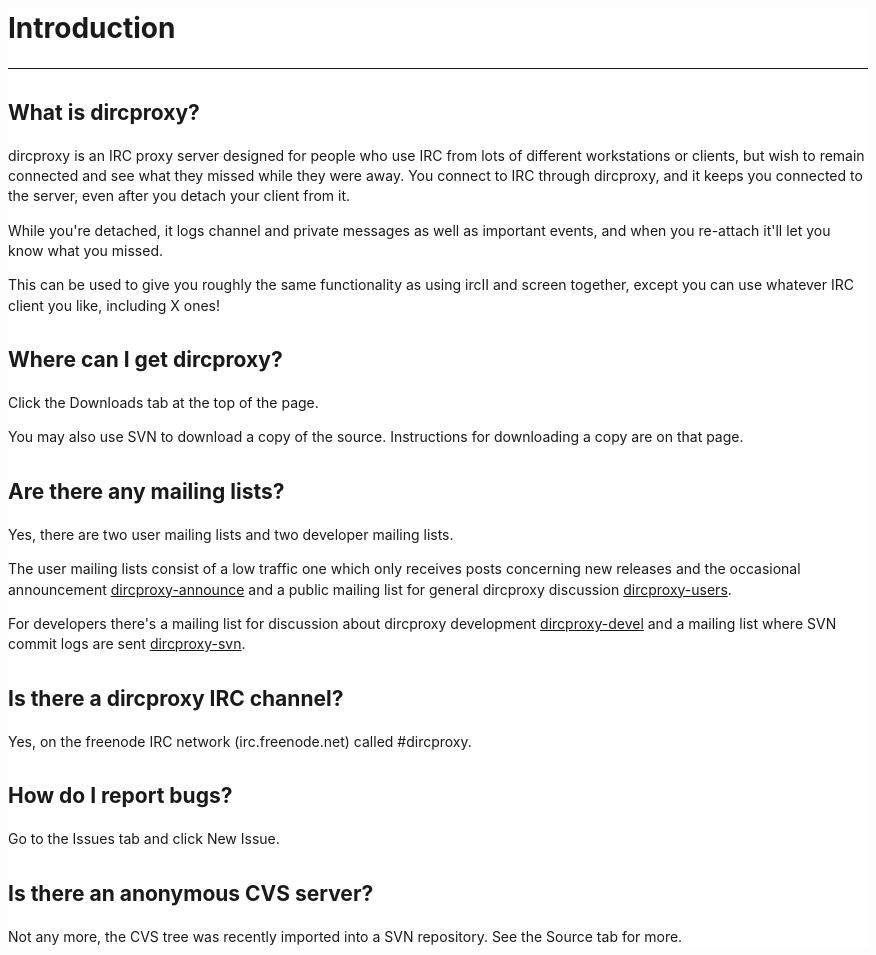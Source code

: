 # Introduction #

---


## What is dircproxy? ##

dircproxy is an IRC proxy server designed for people who use IRC from lots of different workstations or clients, but wish to remain connected and see what they missed while they were away. You connect to IRC through dircproxy, and it keeps you connected to the server, even after you detach your client from it.

While you're detached, it logs channel and private messages as well as important events, and when you re-attach it'll let you know what you missed.

This can be used to give you roughly the same functionality as using ircII and screen together, except you can use whatever IRC client you like, including X ones!

## Where can I get dircproxy? ##

Click the Downloads tab at the top of the page.

You may also use SVN to download a copy of the source.  Instructions for downloading a copy are on that page.

## Are there any mailing lists? ##

Yes, there are two user mailing lists and two developer mailing lists.

The user mailing lists consist of a low traffic one which only receives posts concerning new releases and the occasional announcement [dircproxy-announce](http://groups.google.com/group/dircproxy-announce) and a public mailing list for general dircproxy discussion [dircproxy-users](http://groups.google.com/group/dircproxy-users).

For developers there's a mailing list for discussion about dircproxy development [dircproxy-devel](http://groups.google.com/group/dircproxy-devel) and a mailing list where SVN commit logs are sent [dircproxy-svn](http://groups.google.com/group/dircproxy-svn).


## Is there a dircproxy IRC channel? ##

Yes, on the freenode IRC network (irc.freenode.net) called #dircproxy.

## How do I report bugs? ##

Go to the Issues tab and click New Issue.

## Is there an anonymous CVS server? ##

Not any more, the CVS tree was recently imported into a SVN repository. See the Source tab for more.
